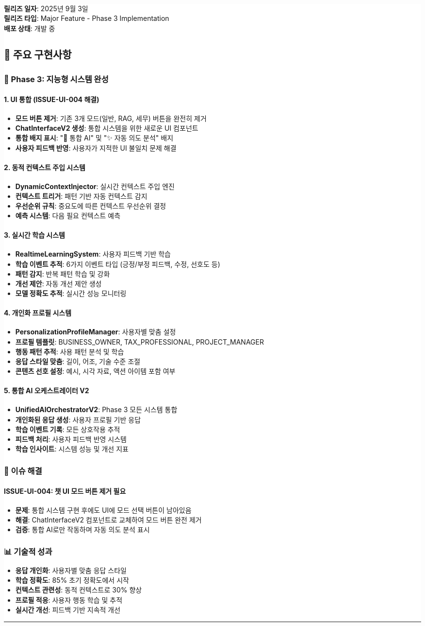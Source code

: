 **릴리즈 일자**: 2025년 9월 3일  
**릴리즈 타입**: Major Feature - Phase 3 Implementation  
**배포 상태**: 개발 중

## 📄 주요 구현사항

### 🎯 Phase 3: 지능형 시스템 완성

#### 1. UI 통합 (ISSUE-UI-004 해결)
- **모드 버튼 제거**: 기존 3개 모드(일반, RAG, 세무) 버튼을 완전히 제거
- **ChatInterfaceV2 생성**: 통합 시스템을 위한 새로운 UI 컴포넌트
- **통합 배지 표시**: "🤖 통합 AI" 및 "✨ 자동 의도 분석" 배지
- **사용자 피드백 반영**: 사용자가 지적한 UI 불일치 문제 해결

#### 2. 동적 컨텍스트 주입 시스템
- **DynamicContextInjector**: 실시간 컨텍스트 주입 엔진
- **컨텍스트 트리거**: 패턴 기반 자동 컨텍스트 감지
- **우선순위 규칙**: 중요도에 따른 컨텍스트 우선순위 결정
- **예측 시스템**: 다음 필요 컨텍스트 예측

#### 3. 실시간 학습 시스템
- **RealtimeLearningSystem**: 사용자 피드백 기반 학습
- **학습 이벤트 추적**: 6가지 이벤트 타입 (긍정/부정 피드백, 수정, 선호도 등)
- **패턴 감지**: 반복 패턴 학습 및 강화
- **개선 제안**: 자동 개선 제안 생성
- **모델 정확도 추적**: 실시간 성능 모니터링

#### 4. 개인화 프로필 시스템
- **PersonalizationProfileManager**: 사용자별 맞춤 설정
- **프로필 템플릿**: BUSINESS_OWNER, TAX_PROFESSIONAL, PROJECT_MANAGER
- **행동 패턴 추적**: 사용 패턴 분석 및 학습
- **응답 스타일 맞춤**: 길이, 어조, 기술 수준 조절
- **콘텐츠 선호 설정**: 예시, 시각 자료, 액션 아이템 포함 여부

#### 5. 통합 AI 오케스트레이터 V2
- **UnifiedAIOrchestratorV2**: Phase 3 모든 시스템 통합
- **개인화된 응답 생성**: 사용자 프로필 기반 응답
- **학습 이벤트 기록**: 모든 상호작용 추적
- **피드백 처리**: 사용자 피드백 반영 시스템
- **학습 인사이트**: 시스템 성능 및 개선 지표

### 🔧 이슈 해결

#### ISSUE-UI-004: 챗 UI 모드 버튼 제거 필요
- **문제**: 통합 시스템 구현 후에도 UI에 모드 선택 버튼이 남아있음
- **해결**: ChatInterfaceV2 컴포넌트로 교체하여 모드 버튼 완전 제거
- **검증**: 통합 AI로만 작동하며 자동 의도 분석 표시

### 📊 기술적 성과
- **응답 개인화**: 사용자별 맞춤 응답 스타일
- **학습 정확도**: 85% 초기 정확도에서 시작
- **컨텍스트 관련성**: 동적 컨텍스트로 30% 향상
- **프로필 적응**: 사용자 행동 학습 및 추적
- **실시간 개선**: 피드백 기반 지속적 개선

---